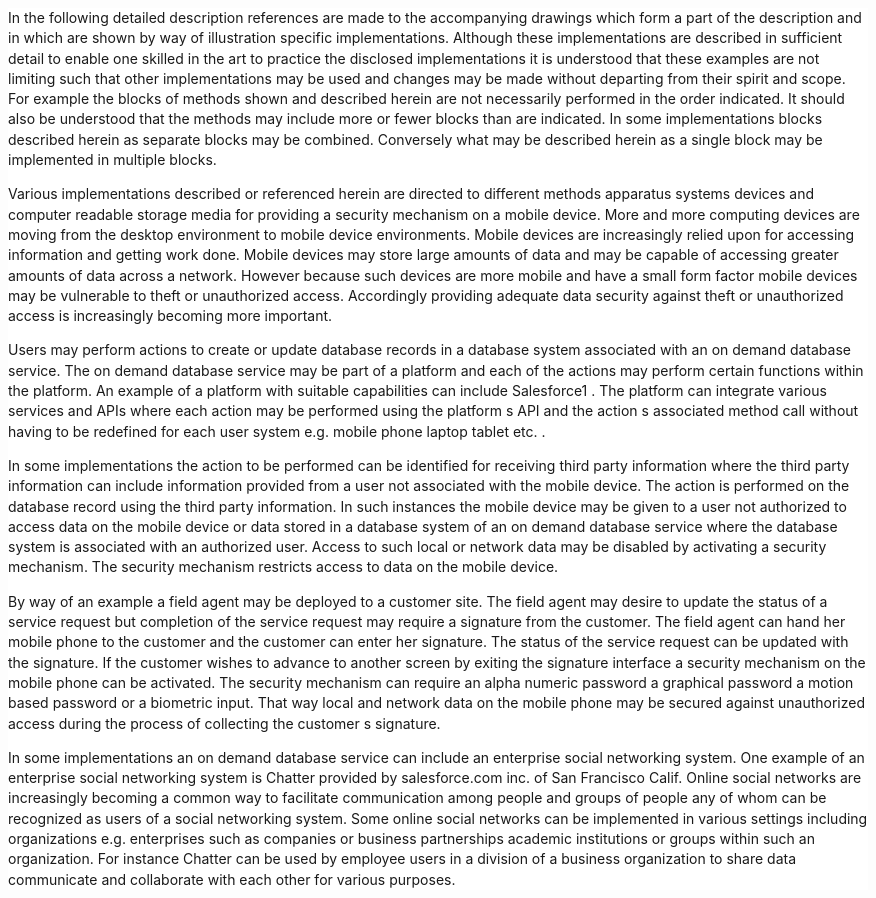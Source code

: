 In the following detailed description references are made to the accompanying drawings which form a part of the description and in which are shown by way of illustration specific implementations. Although these implementations are described in sufficient detail to enable one skilled in the art to practice the disclosed implementations it is understood that these examples are not limiting such that other implementations may be used and changes may be made without departing from their spirit and scope. For example the blocks of methods shown and described herein are not necessarily performed in the order indicated. It should also be understood that the methods may include more or fewer blocks than are indicated. In some implementations blocks described herein as separate blocks may be combined. Conversely what may be described herein as a single block may be implemented in multiple blocks.

Various implementations described or referenced herein are directed to different methods apparatus systems devices and computer readable storage media for providing a security mechanism on a mobile device. More and more computing devices are moving from the desktop environment to mobile device environments. Mobile devices are increasingly relied upon for accessing information and getting work done. Mobile devices may store large amounts of data and may be capable of accessing greater amounts of data across a network. However because such devices are more mobile and have a small form factor mobile devices may be vulnerable to theft or unauthorized access. Accordingly providing adequate data security against theft or unauthorized access is increasingly becoming more important.

Users may perform actions to create or update database records in a database system associated with an on demand database service. The on demand database service may be part of a platform and each of the actions may perform certain functions within the platform. An example of a platform with suitable capabilities can include Salesforce1 . The platform can integrate various services and APIs where each action may be performed using the platform s API and the action s associated method call without having to be redefined for each user system e.g. mobile phone laptop tablet etc. .

In some implementations the action to be performed can be identified for receiving third party information where the third party information can include information provided from a user not associated with the mobile device. The action is performed on the database record using the third party information. In such instances the mobile device may be given to a user not authorized to access data on the mobile device or data stored in a database system of an on demand database service where the database system is associated with an authorized user. Access to such local or network data may be disabled by activating a security mechanism. The security mechanism restricts access to data on the mobile device.

By way of an example a field agent may be deployed to a customer site. The field agent may desire to update the status of a service request but completion of the service request may require a signature from the customer. The field agent can hand her mobile phone to the customer and the customer can enter her signature. The status of the service request can be updated with the signature. If the customer wishes to advance to another screen by exiting the signature interface a security mechanism on the mobile phone can be activated. The security mechanism can require an alpha numeric password a graphical password a motion based password or a biometric input. That way local and network data on the mobile phone may be secured against unauthorized access during the process of collecting the customer s signature.

In some implementations an on demand database service can include an enterprise social networking system. One example of an enterprise social networking system is Chatter provided by salesforce.com inc. of San Francisco Calif. Online social networks are increasingly becoming a common way to facilitate communication among people and groups of people any of whom can be recognized as users of a social networking system. Some online social networks can be implemented in various settings including organizations e.g. enterprises such as companies or business partnerships academic institutions or groups within such an organization. For instance Chatter can be used by employee users in a division of a business organization to share data communicate and collaborate with each other for various purposes.
